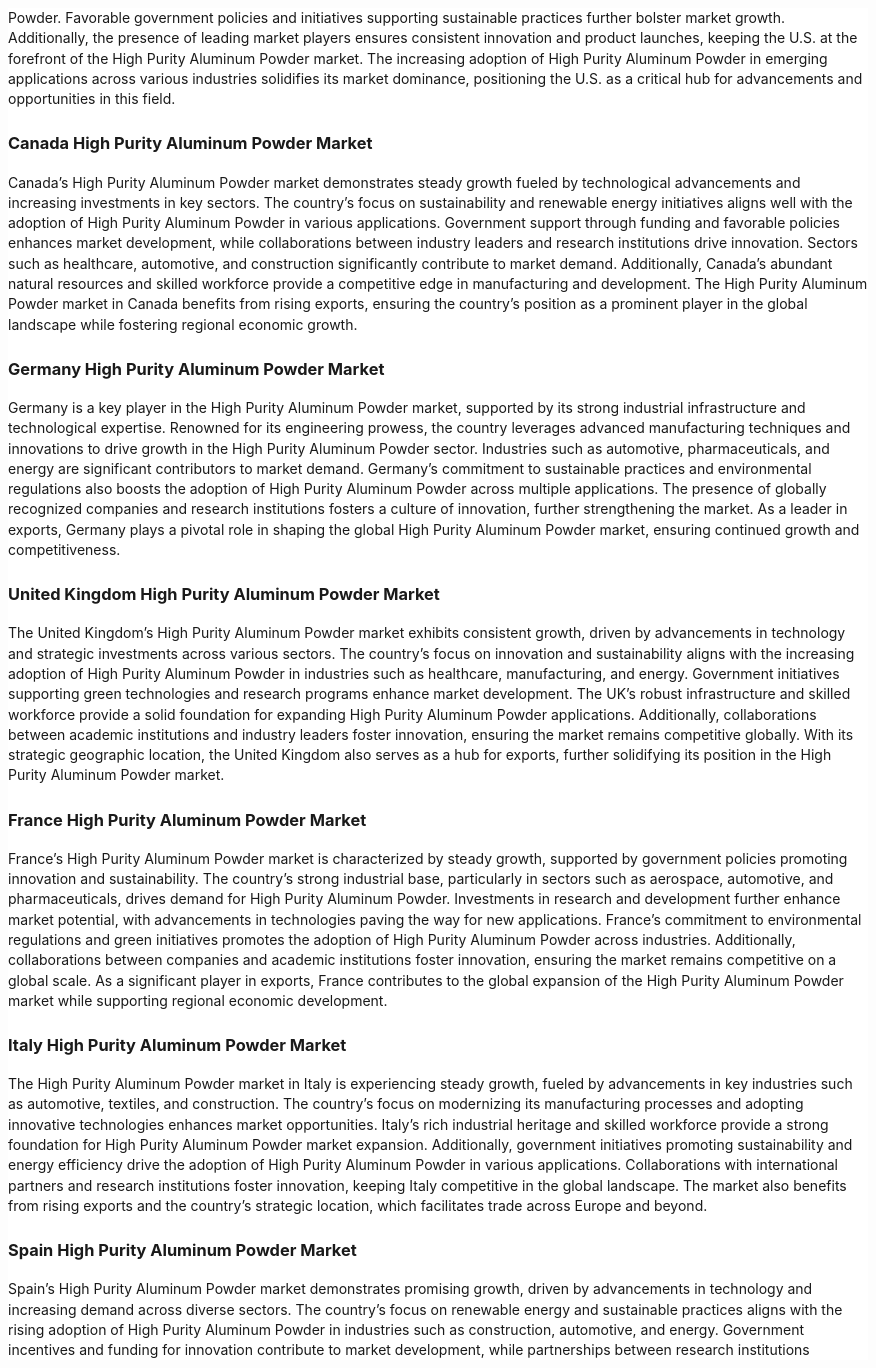 Powder. Favorable government policies and initiatives supporting sustainable practices further bolster market growth. Additionally, the presence of leading market players ensures consistent innovation and product launches, keeping the U.S. at the forefront of the High Purity Aluminum Powder market. The increasing adoption of High Purity Aluminum Powder in emerging applications across various industries solidifies its market dominance, positioning the U.S. as a critical hub for advancements and opportunities in this field.</p><h3>Canada High Purity Aluminum Powder Market</h3><p>Canada&rsquo;s High Purity Aluminum Powder market demonstrates steady growth fueled by technological advancements and increasing investments in key sectors. The country&rsquo;s focus on sustainability and renewable energy initiatives aligns well with the adoption of High Purity Aluminum Powder in various applications. Government support through funding and favorable policies enhances market development, while collaborations between industry leaders and research institutions drive innovation. Sectors such as healthcare, automotive, and construction significantly contribute to market demand. Additionally, Canada&rsquo;s abundant natural resources and skilled workforce provide a competitive edge in manufacturing and development. The High Purity Aluminum Powder market in Canada benefits from rising exports, ensuring the country&rsquo;s position as a prominent player in the global landscape while fostering regional economic growth.</p><h3>Germany High Purity Aluminum Powder Market</h3><p>Germany is a key player in the High Purity Aluminum Powder market, supported by its strong industrial infrastructure and technological expertise. Renowned for its engineering prowess, the country leverages advanced manufacturing techniques and innovations to drive growth in the High Purity Aluminum Powder sector. Industries such as automotive, pharmaceuticals, and energy are significant contributors to market demand. Germany&rsquo;s commitment to sustainable practices and environmental regulations also boosts the adoption of High Purity Aluminum Powder across multiple applications. The presence of globally recognized companies and research institutions fosters a culture of innovation, further strengthening the market. As a leader in exports, Germany plays a pivotal role in shaping the global High Purity Aluminum Powder market, ensuring continued growth and competitiveness.</p><h3>United Kingdom High Purity Aluminum Powder Market</h3><p>The United Kingdom&rsquo;s High Purity Aluminum Powder market exhibits consistent growth, driven by advancements in technology and strategic investments across various sectors. The country&rsquo;s focus on innovation and sustainability aligns with the increasing adoption of High Purity Aluminum Powder in industries such as healthcare, manufacturing, and energy. Government initiatives supporting green technologies and research programs enhance market development. The UK&rsquo;s robust infrastructure and skilled workforce provide a solid foundation for expanding High Purity Aluminum Powder applications. Additionally, collaborations between academic institutions and industry leaders foster innovation, ensuring the market remains competitive globally. With its strategic geographic location, the United Kingdom also serves as a hub for exports, further solidifying its position in the High Purity Aluminum Powder market.</p><h3>France High Purity Aluminum Powder Market</h3><p>France&rsquo;s High Purity Aluminum Powder market is characterized by steady growth, supported by government policies promoting innovation and sustainability. The country&rsquo;s strong industrial base, particularly in sectors such as aerospace, automotive, and pharmaceuticals, drives demand for High Purity Aluminum Powder. Investments in research and development further enhance market potential, with advancements in technologies paving the way for new applications. France&rsquo;s commitment to environmental regulations and green initiatives promotes the adoption of High Purity Aluminum Powder across industries. Additionally, collaborations between companies and academic institutions foster innovation, ensuring the market remains competitive on a global scale. As a significant player in exports, France contributes to the global expansion of the High Purity Aluminum Powder market while supporting regional economic development.</p><h3>Italy High Purity Aluminum Powder Market</h3><p>The High Purity Aluminum Powder market in Italy is experiencing steady growth, fueled by advancements in key industries such as automotive, textiles, and construction. The country&rsquo;s focus on modernizing its manufacturing processes and adopting innovative technologies enhances market opportunities. Italy&rsquo;s rich industrial heritage and skilled workforce provide a strong foundation for High Purity Aluminum Powder market expansion. Additionally, government initiatives promoting sustainability and energy efficiency drive the adoption of High Purity Aluminum Powder in various applications. Collaborations with international partners and research institutions foster innovation, keeping Italy competitive in the global landscape. The market also benefits from rising exports and the country&rsquo;s strategic location, which facilitates trade across Europe and beyond.</p><h3>Spain High Purity Aluminum Powder Market</h3><p>Spain&rsquo;s High Purity Aluminum Powder market demonstrates promising growth, driven by advancements in technology and increasing demand across diverse sectors. The country&rsquo;s focus on renewable energy and sustainable practices aligns with the rising adoption of High Purity Aluminum Powder in industries such as construction, automotive, and energy. Government incentives and funding for innovation contribute to market development, while partnerships between research institutions